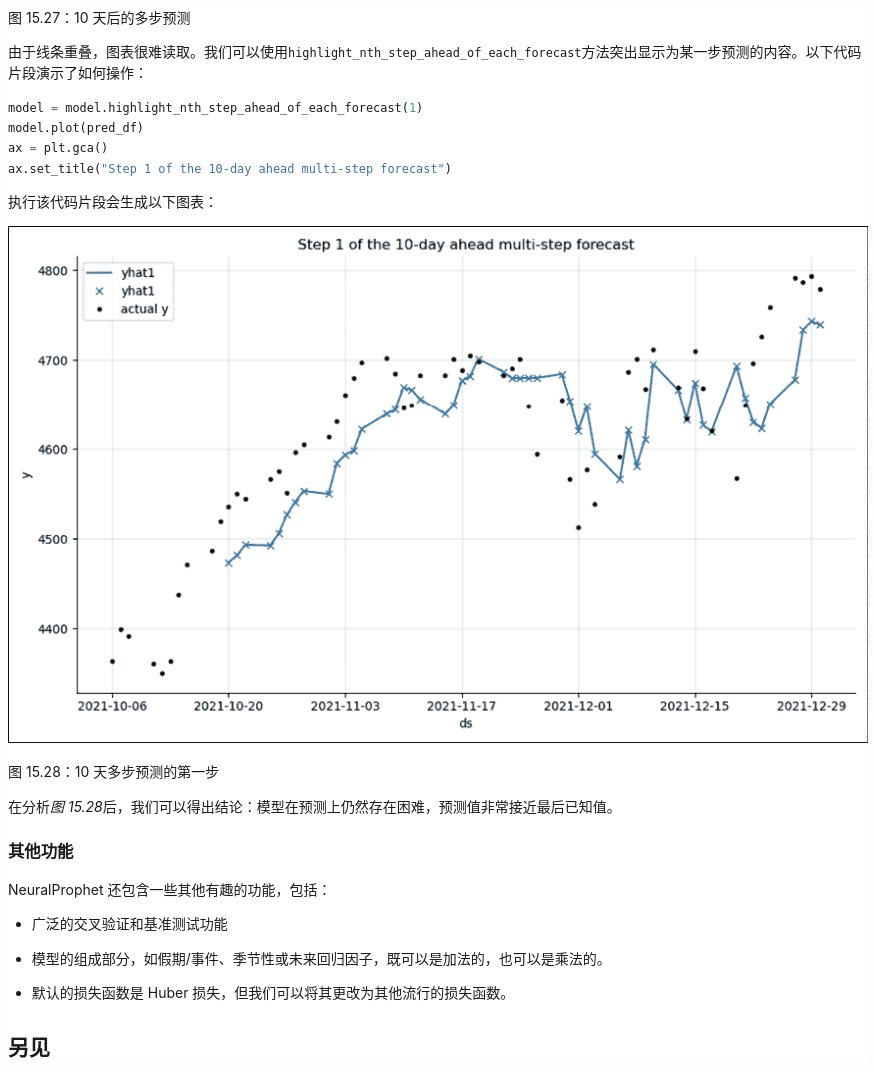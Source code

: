 图 15.27：10 天后的多步预测

由于线条重叠，图表很难读取。我们可以使用`highlight_nth_step_ahead_of_each_forecast`方法突出显示为某一步预测的内容。以下代码片段演示了如何操作：

```py
model = model.highlight_nth_step_ahead_of_each_forecast(1)
model.plot(pred_df)
ax = plt.gca()
ax.set_title("Step 1 of the 10-day ahead multi-step forecast") 
```

执行该代码片段会生成以下图表：

![](img/B18112_15_28.png)

图 15.28：10 天多步预测的第一步

在分析*图 15.28*后，我们可以得出结论：模型在预测上仍然存在困难，预测值非常接近最后已知值。

### 其他功能

NeuralProphet 还包含一些其他有趣的功能，包括：

+   广泛的交叉验证和基准测试功能

+   模型的组成部分，如假期/事件、季节性或未来回归因子，既可以是加法的，也可以是乘法的。

+   默认的损失函数是 Huber 损失，但我们可以将其更改为其他流行的损失函数。

## 另见

